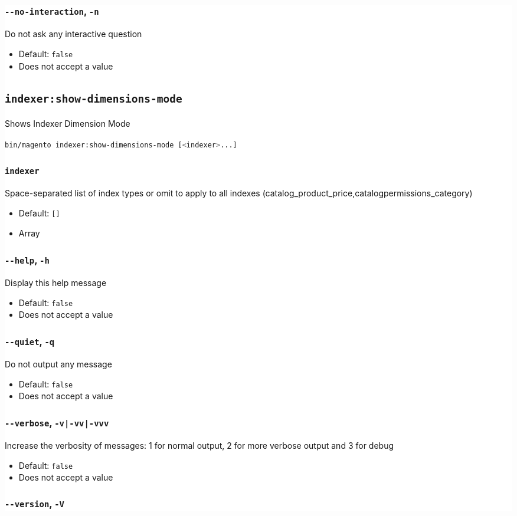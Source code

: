 ### `--no-interaction`, `-n`



Do not ask any interactive question
-  Default: `false`
-  Does not accept a value  

## `indexer:show-dimensions-mode`

Shows Indexer Dimension Mode

```bash
bin/magento indexer:show-dimensions-mode [<indexer>...]
```

  

### `indexer`

Space-separated list of index types or omit to apply to all indexes (catalog_product_price,catalogpermissions_category)

-  Default: `[]`
   
-  Array   




### `--help`, `-h`



Display this help message
-  Default: `false`
-  Does not accept a value



### `--quiet`, `-q`



Do not output any message
-  Default: `false`
-  Does not accept a value



### `--verbose`, `-v|-vv|-vvv`



Increase the verbosity of messages: 1 for normal output, 2 for more verbose output and 3 for debug
-  Default: `false`
-  Does not accept a value



### `--version`, `-V`
